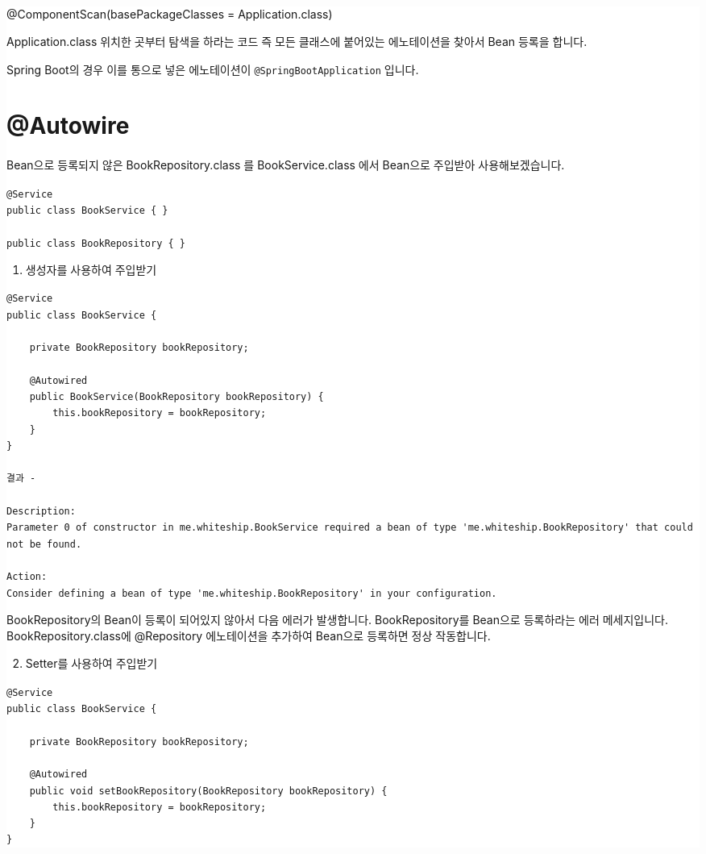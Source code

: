 @ComponentScan(basePackageClasses = Application.class)

Application.class 위치한 곳부터 탐색을 하라는 코드
즉 모든 클래스에 붙어있는 에노테이션을 찾아서 Bean 등록을 합니다. 

Spring Boot의 경우 이를 통으로 넣은 에노테이션이 `@SpringBootApplication` 입니다. 

# @Autowire

Bean으로 등록되지 않은 BookRepository.class 를 BookService.class 에서 Bean으로 주입받아 사용해보겠습니다.

~~~
@Service
public class BookService { }

public class BookRepository { }
~~~

1. 생성자를 사용하여 주입받기

~~~
@Service
public class BookService {

    private BookRepository bookRepository;

    @Autowired
    public BookService(BookRepository bookRepository) {
        this.bookRepository = bookRepository;
    }
}

결과 -

Description:
Parameter 0 of constructor in me.whiteship.BookService required a bean of type 'me.whiteship.BookRepository' that could not be found.

Action:
Consider defining a bean of type 'me.whiteship.BookRepository' in your configuration.
~~~

BookRepository의 Bean이 등록이 되어있지 않아서 다음 에러가 발생합니다.
BookRepository를 Bean으로 등록하라는 에러 메세지입니다.
BookRepository.class에 @Repository 에노테이션을 추가하여 Bean으로 등록하면 정상 작동합니다.

2. Setter를 사용하여 주입받기

~~~
@Service
public class BookService {

    private BookRepository bookRepository;

    @Autowired
    public void setBookRepository(BookRepository bookRepository) {
        this.bookRepository = bookRepository;
    }
}
~~~

